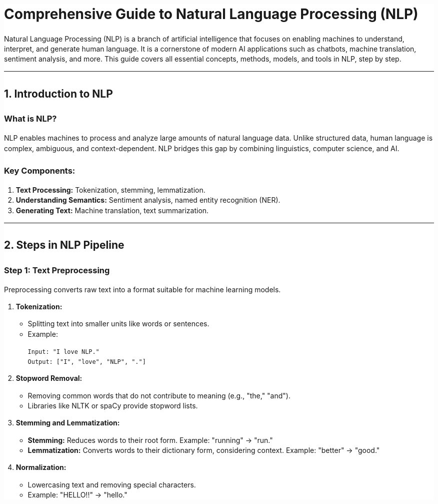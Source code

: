 # **Comprehensive Guide to Natural Language Processing (NLP)**

Natural Language Processing (NLP) is a branch of artificial intelligence that focuses on enabling machines to understand, interpret, and generate human language. It is a cornerstone of modern AI applications such as chatbots, machine translation, sentiment analysis, and more. This guide covers all essential concepts, methods, models, and tools in NLP, step by step.

---

## **1. Introduction to NLP**

### **What is NLP?**
NLP enables machines to process and analyze large amounts of natural language data. Unlike structured data, human language is complex, ambiguous, and context-dependent. NLP bridges this gap by combining linguistics, computer science, and AI.

### **Key Components:**
1. **Text Processing:** Tokenization, stemming, lemmatization.
2. **Understanding Semantics:** Sentiment analysis, named entity recognition (NER).
3. **Generating Text:** Machine translation, text summarization.

---

## **2. Steps in NLP Pipeline**

### **Step 1: Text Preprocessing**
Preprocessing converts raw text into a format suitable for machine learning models.

1. **Tokenization:**
   - Splitting text into smaller units like words or sentences.
   - Example:
     ```
     Input: "I love NLP."
     Output: ["I", "love", "NLP", "."]
     ```

2. **Stopword Removal:**
   - Removing common words that do not contribute to meaning (e.g., "the," "and").
   - Libraries like NLTK or spaCy provide stopword lists.

3. **Stemming and Lemmatization:**
   - **Stemming:** Reduces words to their root form.
     Example: "running" → "run."
   - **Lemmatization:** Converts words to their dictionary form, considering context.
     Example: "better" → "good."

4. **Normalization:**
   - Lowercasing text and removing special characters.
   - Example: "HELLO!!" → "hello."
